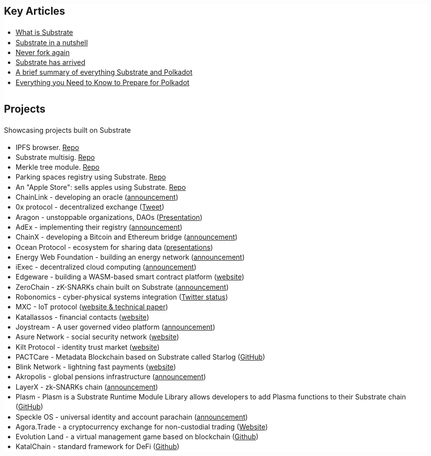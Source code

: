 ## Key Articles
- [What is Substrate](https://www.parity.io/what-is-substrate/)
- [Substrate in a nutshell](https://www.parity.io/substrate-in-a-nutshell/)
- [Never fork again](https://medium.com/polkadot-network/never-fork-again-438c5e985cd8)
- [Substrate has arrived](https://www.parity.io/substrate-has-arrived/)
- [A brief summary of everything Substrate and Polkadot](https://www.parity.io/a-brief-summary-of-everything-substrate-polkadot/)
- [Everything you Need to Know to Prepare for Polkadot](https://medium.com/polkadot-network/everything-you-need-to-know-to-prepare-for-polkadot-32d08b929735?sk=d81a3cebd61fb9b8aaf29a564fe0d303)

## Projects
Showcasing projects built on Substrate
- IPFS browser. [Repo](https://github.com/Polygos/substrate-node-ipfsbrowser)
- Substrate multisig. [Repo](https://github.com/mixbytes/substrate-module-multisig)
- Merkle tree module. [Repo](https://github.com/filiplazovic/substrate-merkle-tree)
- Parking spaces registry using Substrate. [Repo](https://github.com/yjkimjunior/ParkingSpaceSubstrate)
- An "Apple Store": sells apples using Substrate. [Repo](https://github.com/osuketh/apple-store-substrate)
- ChainLink - developing an oracle ([announcement](https://medium.com/web3foundation/web3-foundation-and-chainlink-announce-collaboration-df55ed462a3a))
- 0x protocol - decentralized exchange ([Tweet](https://twitter.com/recmo/status/1081637877027549190?s=09))
- Aragon - unstoppable organizations, DAOs ([Presentation](https://twitter.com/rzurrer/status/1090201496753504259))
- AdEx - implementing their registry ([announcement](https://medium.com/web3foundation/adex-announces-substrate-implementation-3fdeed8bf494))
- ChainX - developing a Bitcoin and Ethereum bridge ([announcement](https://medium.com/web3foundation/web3-foundation-and-chainx-announce-collaboration-6c70564d7272))
- Ocean Protocol - ecosystem for sharing data ([presentations](https://blog.oceanprotocol.com/decentralized-web-summit-2018-highlights-a6376edefb01))
- Energy Web Foundation - building an energy network ([announcement](https://www.parity.io/private-transactions-webassembly-and-permissioning-new-features-energy-web-foundation-blockchain-for-energy/))
- iExec - decentralized cloud computing ([announcement](https://medium.com/iex-ec/dev-letter-24-sidechain-approach-7cab5de2e54a))
- Edgeware - building a WASM-based smart contract platform ([website](https://edgewa.re/))
- ZeroChain - zK-SNARKs chain built on Substrate ([announcement](https://medium.com/layerx/announcing-zerochain-5b08e158355d))
- Robonomics - cyber-physical systems integration ([Twitter status](https://twitter.com/AIRA_Robonomics/status/1079001376452210689))
- MXC - IoT protocol ([website & technical paper](https://www.mxc.org))
- Katallassos - financial contacts ([website](https://katallassos.com/))
- Joystream - A user governed video platform ([announcement](https://blog.joystream.org/sparta/))
- Asure Network - social security network ([website](https://www.asure.network/))
- Kilt Protocol - identity trust market ([website](https://kiltprotocol.com/))
- PACTCare - Metadata Blockchain based on Substrate called Starlog ([GitHub](https://github.com/PACTCare/Starlog))
- Blink Network - lightning fast payments ([website](https://blink.network/))
- Akropolis - global pensions infrastructure ([announcement](https://medium.com/akropolis/hello-world-ae16b654ba71))
- LayerX - zk-SNARKs chain ([announcement](https://medium.com/layerx/announcing-zerochain-5b08e158355d))
- Plasm - Plasm is a Substrate Runtime Module Library allows developers to add Plasma functions to their Substrate chain ([GitHub](https://github.com/stakedtechnologies/Plasm))
- Speckle OS - universal identity and account parachain ([announcement](https://medium.com/polkadot-network/dots-and-speckle-paving-the-way-forward-for-the-new-web-691beed50f1a))
- Agora.Trade - a cryptocurrency exchange for non-custodial trading ([Website](https://agora.trade](https://agora.trade/)))
- Evolution Land - a virtual management game based on blockchain ([Github](https://github.com/evolutionlandorg/darwinia-appchain))
- KatalChain - standard framework for DeFi ([Github](https://github.com/Trinkler/katal-chain))